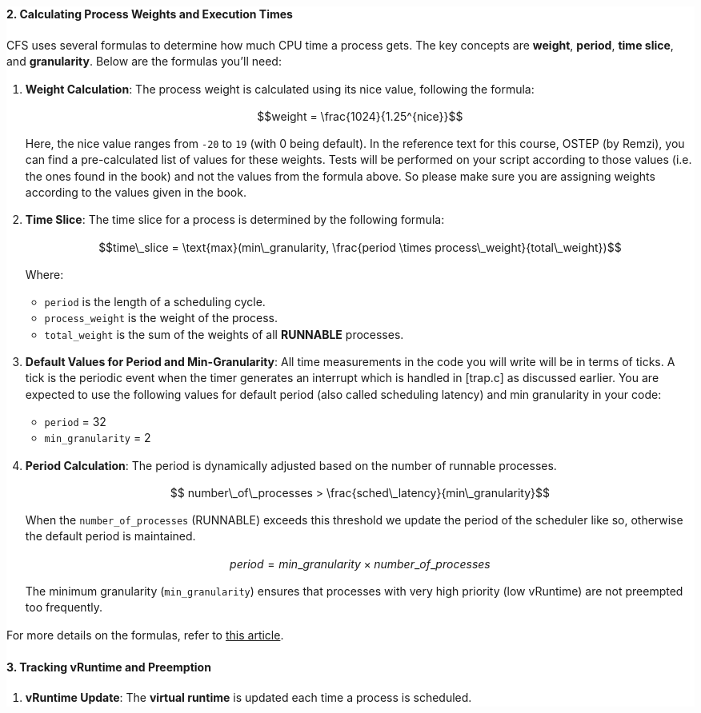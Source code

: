 #### 2. **Calculating Process Weights and Execution Times**

CFS uses several formulas to determine how much CPU time a process gets. The key concepts are **weight**, **period**, **time slice**, and **granularity**. Below are the formulas you’ll need:

1. **Weight Calculation**:
   The process weight is calculated using its nice value, following the formula:
   ```math
   weight = \frac{1024}{1.25^{nice}}
   ```
   Here, the nice value ranges from `-20` to `19` (with 0 being default). In the reference text for this course, OSTEP (by Remzi), you can find a pre-calculated list of values for these weights. Tests will be performed on your script according to those values (i.e. the ones found in the book) and not the values from the formula above. So please make sure you are assigning weights according to the values given in the book.

2. **Time Slice**:
   The time slice for a process is determined by the following formula:
   ```math
   time\_slice = \text{max}(min\_granularity, \frac{period \times process\_weight}{total\_weight})
   ```
   Where:
   - `period` is the length of a scheduling cycle.
   - `process_weight` is the weight of the process.
   - `total_weight` is the sum of the weights of all **RUNNABLE** processes.

3. **Default Values for Period and Min-Granularity**:
   All time measurements in the code you will write will be in terms of ticks. A tick is the periodic event when the timer generates an interrupt which is handled in [trap.c] as discussed earlier. You are expected to use the following values for default period (also called scheduling latency) and min granularity in your code:
   - `period` = 32
   - `min_granularity` = 2

4. **Period Calculation**:
   The period is dynamically adjusted based on the number of runnable processes.

   ```math
    number\_of\_processes > \frac{sched\_latency}{min\_granularity}
   ```

    When the `number_of_processes` (RUNNABLE) exceeds this threshold we update the period of the scheduler like so, otherwise the default period is maintained.
   ```math
   period = min\_granularity \times number\_of\_processes
   ```
   The minimum granularity (`min_granularity`) ensures that processes with very high priority (low vRuntime) are not preempted too frequently.

For more details on the formulas, refer to [this article](http://fizyka.umk.pl/~jkob/prace-mag/cfs).

#### 3. **Tracking vRuntime and Preemption**

1. **vRuntime Update**:
   The **virtual runtime** is updated each time a process is scheduled.
   